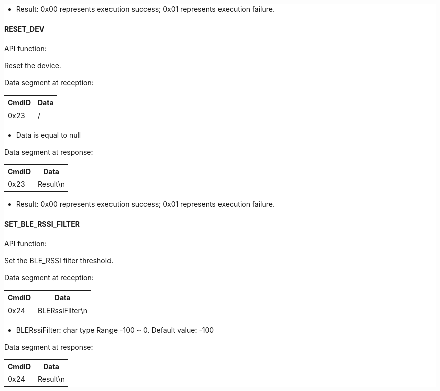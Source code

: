 - Result: 0x00 represents execution success; 0x01 represents execution failure.

#### RESET_DEV
API function: 

Reset the device.

Data segment at reception: 
<table style="width:100%">
  <tr>
    <th>CmdID</th>
    <th colspan="2">Data</th>
  </tr>
  <tr>
    <td rowspan="3">0x23</td>
    <td> / </td>
  </tr>
</table>

- Data is equal to null

Data segment at response: 
<table style="width:100%">
  <tr>
    <th>CmdID</th>
    <th colspan="2">Data</th>
  </tr>
  <tr>
    <td rowspan="3">0x23</td>
    <td> Result\n </td>
  </tr>
</table>

- Result: 0x00 represents execution success; 0x01 represents execution failure.

#### SET_BLE_RSSI_FILTER
API function: 

Set the BLE_RSSI filter threshold. 

Data segment at reception:
<table style="width:100%">
  <tr>
    <th>CmdID</th>
    <th colspan="2">Data</th>
  </tr>
  <tr>
    <td rowspan="3">0x24</td>
    <td> BLERssiFilter\n  </td>
  </tr>
</table>

- BLERssiFilter: char type Range -100 ~ 0. Default value: -100 

Data segment at response: 
<table style="width:100%">
  <tr>
    <th>CmdID</th>
    <th colspan="2">Data</th>
  </tr>
  <tr>
    <td rowspan="3">0x24</td>
    <td> Result\n </td>
  </tr>
</table>
